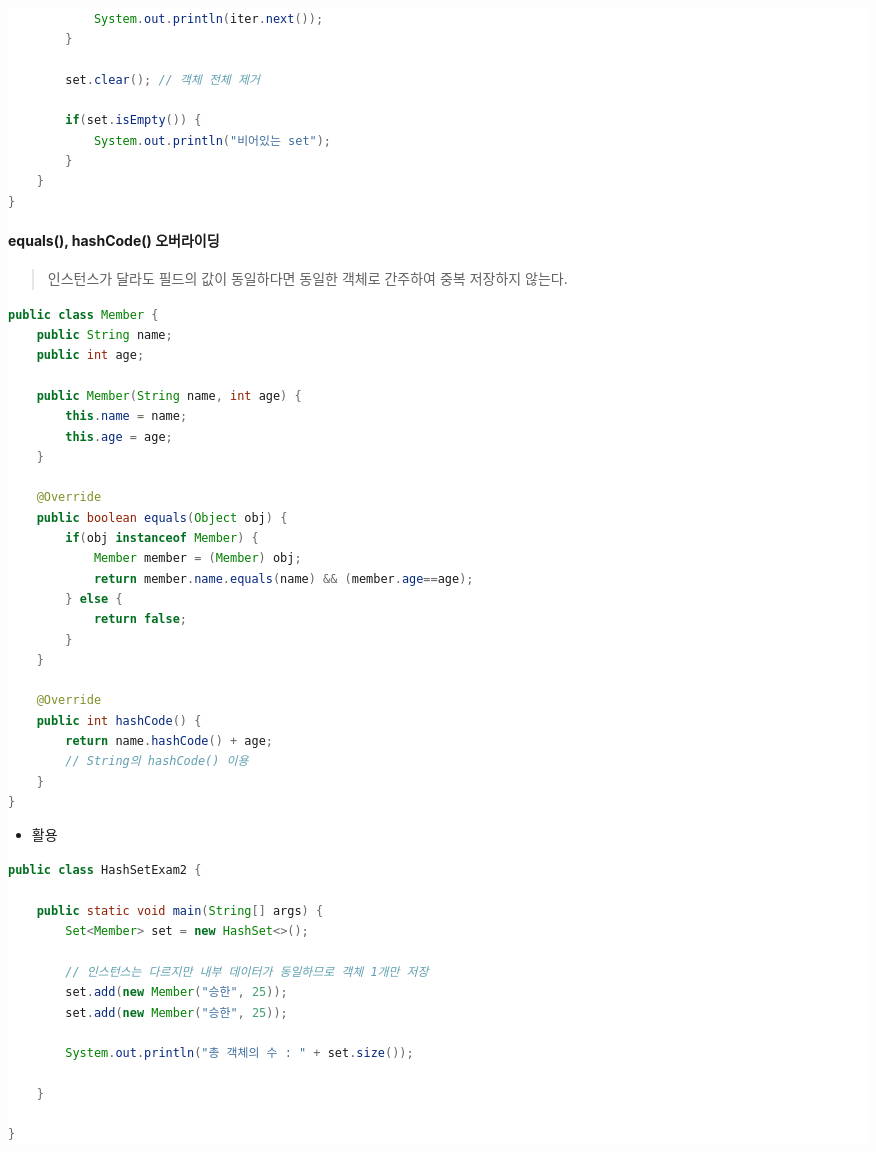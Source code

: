 ```java
            System.out.println(iter.next());
        }
        
        set.clear(); // 객체 전체 제거
        
        if(set.isEmpty()) {
            System.out.println("비어있는 set");
        }
    }
}
```



#### equals(), hashCode() 오버라이딩

> 인스턴스가 달라도 필드의 값이 동일하다면 동일한 객체로 간주하여 중복 저장하지 않는다.

```java
public class Member {
    public String name;
    public int age; 
    
    public Member(String name, int age) {
        this.name = name;
        this.age = age;
    }
    
    @Override
    public boolean equals(Object obj) {
        if(obj instanceof Member) {
            Member member = (Member) obj;
            return member.name.equals(name) && (member.age==age);
        } else {
            return false;
        }
    }
    
    @Override
    public int hashCode() {
        return name.hashCode() + age;
        // String의 hashCode() 이용
    }
}
```

* 활용

```java
public class HashSetExam2 {

    public static void main(String[] args) {
        Set<Member> set = new HashSet<>();

        // 인스턴스는 다르지만 내부 데이터가 동일하므로 객체 1개만 저장
        set.add(new Member("승한", 25));
        set.add(new Member("승한", 25));

        System.out.println("총 객체의 수 : " + set.size());

    }

}
```
